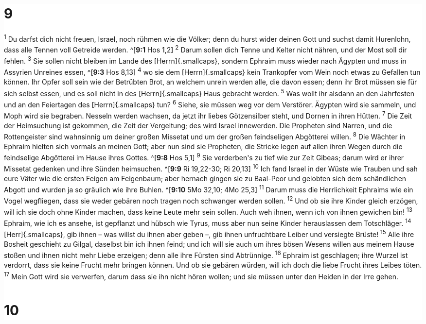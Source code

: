 # 9
<sup class='bibleverse'>1</sup> Du darfst dich nicht freuen, Israel, noch rühmen wie die Völker; denn du hurst wider deinen Gott und suchst damit Hurenlohn, dass alle Tennen voll Getreide werden. ^[**9:1** Hos 1,2] <sup class='bibleverse'>2</sup> Darum sollen dich Tenne und Kelter nicht nähren, und der Most soll dir fehlen. <sup class='bibleverse'>3</sup> Sie sollen nicht bleiben im Lande des [Herrn]{.smallcaps}, sondern Ephraim muss wieder nach Ägypten und muss in Assyrien Unreines essen, ^[**9:3** Hos 8,13] <sup class='bibleverse'>4</sup> wo sie dem [Herrn]{.smallcaps} kein Trankopfer vom Wein noch etwas zu Gefallen tun können. Ihr Opfer soll sein wie der Betrübten Brot, an welchem unrein werden alle, die davon essen; denn ihr Brot müssen sie für sich selbst essen, und es soll nicht in des [Herrn]{.smallcaps} Haus gebracht werden. <sup class='bibleverse'>5</sup> Was wollt ihr alsdann an den Jahrfesten und an den Feiertagen des [Herrn]{.smallcaps} tun? <sup class='bibleverse'>6</sup> Siehe, sie müssen weg vor dem Verstörer. Ägypten wird sie sammeln, und Moph wird sie begraben. Nesseln werden wachsen, da jetzt ihr liebes Götzensilber steht, und Dornen in ihren Hütten. <sup class='bibleverse'>7</sup> Die Zeit der Heimsuchung ist gekommen, die Zeit der Vergeltung; des wird Israel innewerden. Die Propheten sind Narren, und die Rottengeister sind wahnsinnig um deiner großen Missetat und um der großen feindseligen Abgötterei willen. <sup class='bibleverse'>8</sup> Die Wächter in Ephraim hielten sich vormals an meinen Gott; aber nun sind sie Propheten, die Stricke legen auf allen ihren Wegen durch die feindselige Abgötterei im Hause ihres Gottes. ^[**9:8** Hos 5,1] <sup class='bibleverse'>9</sup> Sie verderben's zu tief wie zur Zeit Gibeas; darum wird er ihrer Missetat gedenken und ihre Sünden heimsuchen. ^[**9:9** Ri 19,22-30; Ri 20,13] <sup class='bibleverse'>10</sup> Ich fand Israel in der Wüste wie Trauben und sah eure Väter wie die ersten Feigen am Feigenbaum; aber hernach gingen sie zu Baal-Peor und gelobten sich dem schändlichen Abgott und wurden ja so gräulich wie ihre Buhlen. 
^[**9:10** 5Mo 32,10; 4Mo 25,3] 
    <sup class='bibleverse'>11</sup> Darum muss die Herrlichkeit Ephraims wie ein Vogel wegfliegen, dass sie weder gebären noch tragen noch schwanger werden sollen. <sup class='bibleverse'>12</sup> Und ob sie ihre Kinder gleich erzögen, will ich sie doch ohne Kinder machen, dass keine Leute mehr sein sollen. Auch weh ihnen, wenn ich von ihnen gewichen bin! <sup class='bibleverse'>13</sup> Ephraim, wie ich es ansehe, ist gepflanzt und hübsch wie Tyrus, muss aber nun seine Kinder herauslassen dem Totschläger. <sup class='bibleverse'>14</sup> [Herr]{.smallcaps}, gib ihnen – was willst du ihnen aber geben –, gib ihnen unfruchtbare Leiber und versiegte Brüste! <sup class='bibleverse'>15</sup> Alle ihre Bosheit geschieht zu Gilgal, daselbst bin ich ihnen feind; und ich will sie auch um ihres bösen Wesens willen aus meinem Hause stoßen und ihnen nicht mehr Liebe erzeigen; denn alle ihre Fürsten sind Abtrünnige. <sup class='bibleverse'>16</sup> Ephraim ist geschlagen; ihre Wurzel ist verdorrt, dass sie keine Frucht mehr bringen können. Und ob sie gebären würden, will ich doch die liebe Frucht ihres Leibes töten. <sup class='bibleverse'>17</sup> Mein Gott wird sie verwerfen, darum dass sie ihn nicht hören wollen; und sie müssen unter den Heiden in der Irre gehen.
# 10